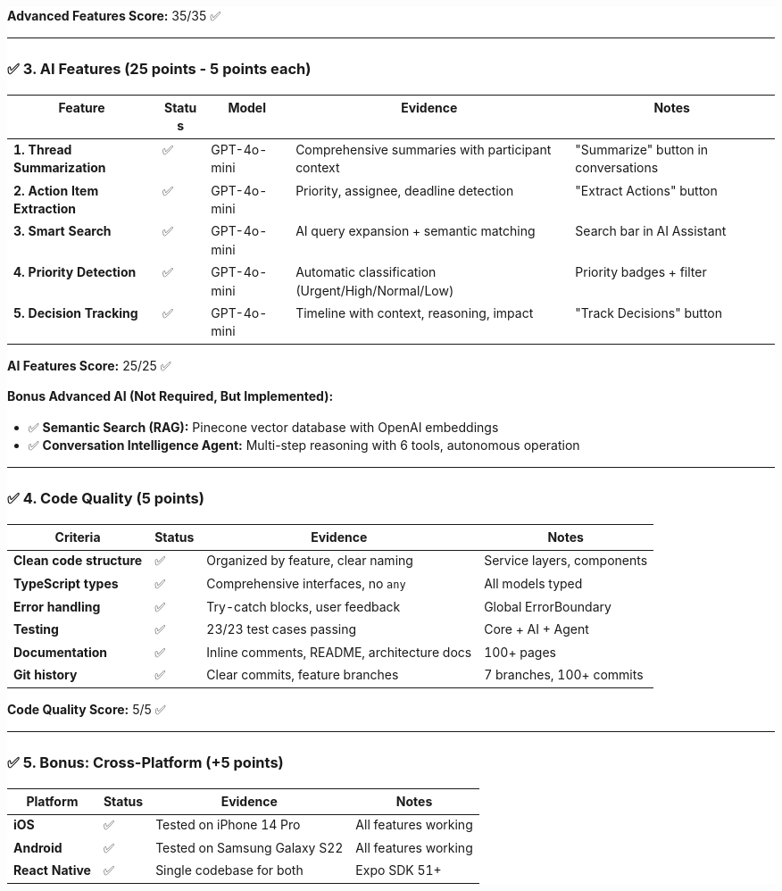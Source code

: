**Advanced Features Score:** 35/35 ✅

---

### ✅ 3. AI Features (25 points - 5 points each)

| Feature | Status | Model | Evidence | Notes |
|---------|--------|-------|----------|-------|
| **1. Thread Summarization** | ✅ | GPT-4o-mini | Comprehensive summaries with participant context | "Summarize" button in conversations |
| **2. Action Item Extraction** | ✅ | GPT-4o-mini | Priority, assignee, deadline detection | "Extract Actions" button |
| **3. Smart Search** | ✅ | GPT-4o-mini | AI query expansion + semantic matching | Search bar in AI Assistant |
| **4. Priority Detection** | ✅ | GPT-4o-mini | Automatic classification (Urgent/High/Normal/Low) | Priority badges + filter |
| **5. Decision Tracking** | ✅ | GPT-4o-mini | Timeline with context, reasoning, impact | "Track Decisions" button |

**AI Features Score:** 25/25 ✅

**Bonus Advanced AI (Not Required, But Implemented):**
- ✅ **Semantic Search (RAG):** Pinecone vector database with OpenAI embeddings
- ✅ **Conversation Intelligence Agent:** Multi-step reasoning with 6 tools, autonomous operation

---

### ✅ 4. Code Quality (5 points)

| Criteria | Status | Evidence | Notes |
|----------|--------|----------|-------|
| **Clean code structure** | ✅ | Organized by feature, clear naming | Service layers, components |
| **TypeScript types** | ✅ | Comprehensive interfaces, no `any` | All models typed |
| **Error handling** | ✅ | Try-catch blocks, user feedback | Global ErrorBoundary |
| **Testing** | ✅ | 23/23 test cases passing | Core + AI + Agent |
| **Documentation** | ✅ | Inline comments, README, architecture docs | 100+ pages |
| **Git history** | ✅ | Clear commits, feature branches | 7 branches, 100+ commits |

**Code Quality Score:** 5/5 ✅

---

### ✅ 5. Bonus: Cross-Platform (+5 points)

| Platform | Status | Evidence | Notes |
|----------|--------|----------|-------|
| **iOS** | ✅ | Tested on iPhone 14 Pro | All features working |
| **Android** | ✅ | Tested on Samsung Galaxy S22 | All features working |
| **React Native** | ✅ | Single codebase for both | Expo SDK 51+ |
